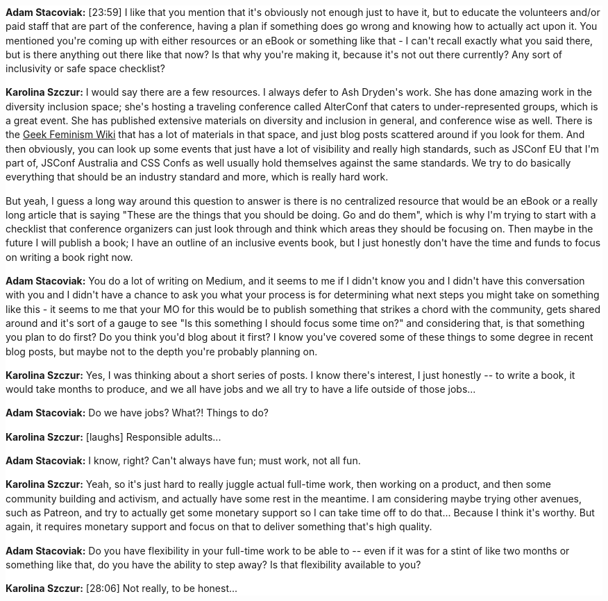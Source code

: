 **Adam Stacoviak:** \[23:59\] I like that you mention that it's obviously not enough just to have it, but to educate the volunteers and/or paid staff that are part of the conference, having a plan if something does go wrong and knowing how to actually act upon it. You mentioned you're coming up with either resources or an eBook or something like that - I can't recall exactly what you said there, but is there anything out there like that now? Is that why you're making it, because it's not out there currently? Any sort of inclusivity or safe space checklist?

**Karolina Szczur:** I would say there are a few resources. I always defer to Ash Dryden's work. She has done amazing work in the diversity inclusion space; she's hosting a traveling conference called AlterConf that caters to under-represented groups, which is a great event. She has published extensive materials on diversity and inclusion in general, and conference wise as well. There is the [Geek Feminism Wiki](https://geekfeminism.wikia.org/wiki/Geek_Feminism_Wiki) that has a lot of materials in that space, and just blog posts scattered around if you look for them. And then obviously, you can look up some events that just have a lot of visibility and really high standards, such as JSConf EU that I'm part of, JSConf Australia and CSS Confs as well usually hold themselves against the same standards. We try to do basically everything that should be an industry standard and more, which is really hard work.

But yeah, I guess a long way around this question to answer is there is no centralized resource that would be an eBook or a really long article that is saying "These are the things that you should be doing. Go and do them", which is why I'm trying to start with a checklist that conference organizers can just look through and think which areas they should be focusing on. Then maybe in the future I will publish a book; I have an outline of an inclusive events book, but I just honestly don't have the time and funds to focus on writing a book right now.

**Adam Stacoviak:** You do a lot of writing on Medium, and it seems to me if I didn't know you and I didn't have this conversation with you and I didn't have a chance to ask you what your process is for determining what next steps you might take on something like this - it seems to me that your MO for this would be to publish something that strikes a chord with the community, gets shared around and it's sort of a gauge to see "Is this something I should focus some time on?" and considering that, is that something you plan to do first? Do you think you'd blog about it first? I know you've covered some of these things to some degree in recent blog posts, but maybe not to the depth you're probably planning on.

**Karolina Szczur:** Yes, I was thinking about a short series of posts. I know there's interest, I just honestly -- to write a book, it would take months to produce, and we all have jobs and we all try to have a life outside of those jobs...

**Adam Stacoviak:** Do we have jobs? What?! Things to do?

**Karolina Szczur:** \[laughs\] Responsible adults...

**Adam Stacoviak:** I know, right? Can't always have fun; must work, not all fun.

**Karolina Szczur:** Yeah, so it's just hard to really juggle actual full-time work, then working on a product, and then some community building and activism, and actually have some rest in the meantime. I am considering maybe trying other avenues, such as Patreon, and try to actually get some monetary support so I can take time off to do that... Because I think it's worthy. But again, it requires monetary support and focus on that to deliver something that's high quality.

**Adam Stacoviak:** Do you have flexibility in your full-time work to be able to -- even if it was for a stint of like two months or something like that, do you have the ability to step away? Is that flexibility available to you?

**Karolina Szczur:** \[28:06\] Not really, to be honest...
